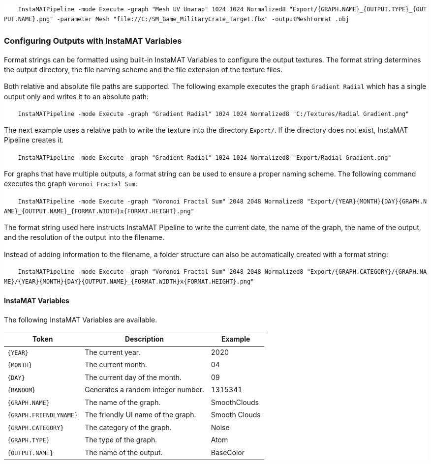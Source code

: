 ```
    InstaMATPipeline -mode Execute -graph "Mesh UV Unwrap" 1024 1024 Normalized8 "Export/{GRAPH.NAME}_{OUTPUT.TYPE}_{OUTPUT.NAME}.png" -parameter Mesh "file://C:/SM_Game_MilitaryCrate_Target.fbx" -outputMeshFormat .obj
```

<a name="format-strings-with-InstaMAT-script-variables"></a>
### Configuring Outputs with InstaMAT Variables

Format strings can be formatted using built-in InstaMAT Variables to configure the output textures. The format string determines the output directory, the file naming scheme and the file extension of the texture files.

Both relative and absolute file paths are supported. The following example executes the graph `Gradient Radial` which has a single output only and writes it to an absolute path:

```
    InstaMATPipeline -mode Execute -graph "Gradient Radial" 1024 1024 Normalized8 "C:/Textures/Radial Gradient.png"
```

The next example uses a relative path to write the texture into the directory `Export/`. If the directory does not exist, InstaMAT Pipeline creates it.

```
    InstaMATPipeline -mode Execute -graph "Gradient Radial" 1024 1024 Normalized8 "Export/Radial Gradient.png"
```

For graphs that have multiple outputs, a format string can be used to ensure a proper naming scheme. The following command executes the graph `Voronoi Fractal Sum`:

```
    InstaMATPipeline -mode Execute -graph "Voronoi Fractal Sum" 2048 2048 Normalized8 "Export/{YEAR}{MONTH}{DAY}{GRAPH.NAME}_{OUTPUT.NAME}_{FORMAT.WIDTH}x{FORMAT.HEIGHT}.png"
```

The format string used here instructs InstaMAT Pipeline to write the current date, the name of the graph, the name of the output, and the resolution of the output into the filename.

Instead of adding information to the filename, a folder structure can also be automatically created with a format string:

```
    InstaMATPipeline -mode Execute -graph "Voronoi Fractal Sum" 2048 2048 Normalized8 "Export/{GRAPH.CATEGORY}/{GRAPH.NAME}/{YEAR}{MONTH}{DAY}{OUTPUT.NAME}_{FORMAT.WIDTH}x{FORMAT.HEIGHT}.png"
```

<a name="InstaMAT-variables"></a>
#### InstaMAT Variables

The following InstaMAT Variables are available.

| Token                     | Description                                                       | Example               |
|---------------------------|-------------------------------------------------------------------|-----------------------|
|`{YEAR}`                   |The current year.                                                  | 2020                  |
|`{MONTH}`                  |The current month.                                                 | 04                    |
|`{DAY}`                    |The current day of the month.                                      | 09                    |
|`{RANDOM}`                 |Generates a random integer number.                                 | 1315341               |
|`{GRAPH.NAME}`             |The name of the graph.                                             | SmoothClouds          |
|`{GRAPH.FRIENDLYNAME}`     |The friendly UI name of the graph.                                 | Smooth Clouds         |
|`{GRAPH.CATEGORY}`         |The category of the graph.                                         | Noise                 |
|`{GRAPH.TYPE}`             |The type of the graph.                                             | Atom                  |
|`{OUTPUT.NAME}`            |The name of the output.                                            | BaseColor             |